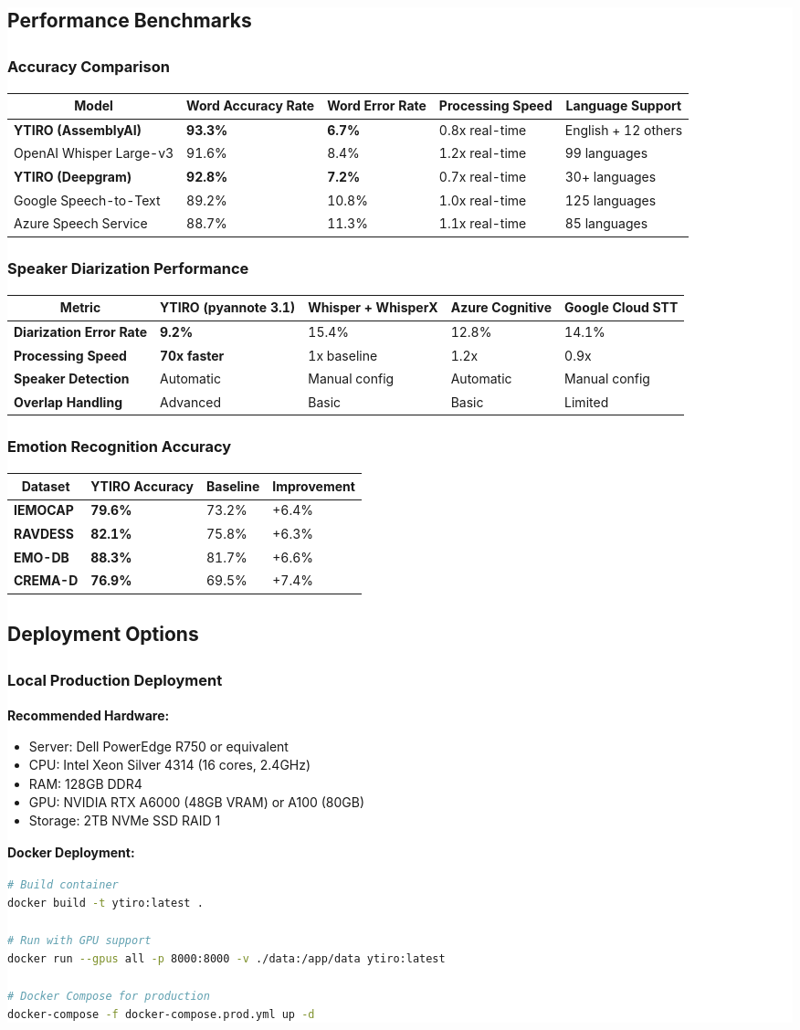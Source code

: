 ## Performance Benchmarks

### Accuracy Comparison

| Model | Word Accuracy Rate | Word Error Rate | Processing Speed | Language Support |
|-------|-------------------|-----------------|------------------|------------------|
| **YTIRO (AssemblyAI)** | **93.3%** | **6.7%** | 0.8x real-time | English + 12 others |
| OpenAI Whisper Large-v3 | 91.6% | 8.4% | 1.2x real-time | 99 languages |
| **YTIRO (Deepgram)** | **92.8%** | **7.2%** | 0.7x real-time | 30+ languages |
| Google Speech-to-Text | 89.2% | 10.8% | 1.0x real-time | 125 languages |
| Azure Speech Service | 88.7% | 11.3% | 1.1x real-time | 85 languages |

### Speaker Diarization Performance

| Metric | YTIRO (pyannote 3.1) | Whisper + WhisperX | Azure Cognitive | Google Cloud STT |
|--------|---------------------|-------------------|-----------------|-----------------|
| **Diarization Error Rate** | **9.2%** | 15.4% | 12.8% | 14.1% |
| **Processing Speed** | **70x faster** | 1x baseline | 1.2x | 0.9x |
| **Speaker Detection** | Automatic | Manual config | Automatic | Manual config |
| **Overlap Handling** | Advanced | Basic | Basic | Limited |

### Emotion Recognition Accuracy

| Dataset | YTIRO Accuracy | Baseline | Improvement |
|---------|---------------|----------|-------------|
| **IEMOCAP** | **79.6%** | 73.2% | +6.4% |
| **RAVDESS** | **82.1%** | 75.8% | +6.3% |
| **EMO-DB** | **88.3%** | 81.7% | +6.6% |
| **CREMA-D** | **76.9%** | 69.5% | +7.4% |

## Deployment Options

### Local Production Deployment

**Recommended Hardware:**
- Server: Dell PowerEdge R750 or equivalent
- CPU: Intel Xeon Silver 4314 (16 cores, 2.4GHz)
- RAM: 128GB DDR4
- GPU: NVIDIA RTX A6000 (48GB VRAM) or A100 (80GB)
- Storage: 2TB NVMe SSD RAID 1

**Docker Deployment:**
```bash
# Build container
docker build -t ytiro:latest .

# Run with GPU support
docker run --gpus all -p 8000:8000 -v ./data:/app/data ytiro:latest

# Docker Compose for production
docker-compose -f docker-compose.prod.yml up -d
```
